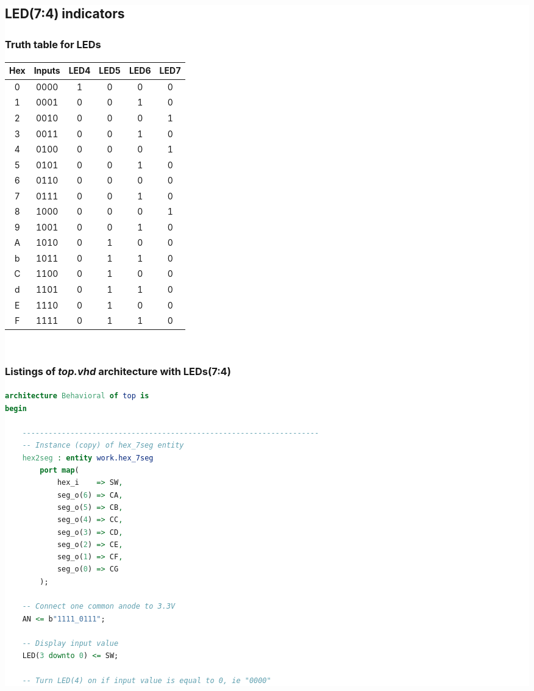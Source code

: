 ## LED(7:4) indicators
### Truth table for LEDs 
| **Hex** | **Inputs** | **LED4** | **LED5** | **LED6** | **LED7** |
| :-: | :-: | :-: | :-: | :-: | :-: |
| 0 | 0000 | 1 | 0 | 0 | 0 |
| 1 | 0001 | 0 | 0 | 1 | 0 |
| 2 | 0010 | 0 | 0 | 0 | 1 |
| 3 | 0011 | 0 | 0 | 1 | 0 |
| 4 | 0100 | 0 | 0 | 0 | 1 |
| 5 | 0101 | 0 | 0 | 1 | 0 |
| 6 | 0110 | 0 | 0 | 0 | 0 |
| 7 | 0111 | 0 | 0 | 1 | 0 |
| 8 | 1000 | 0 | 0 | 0 | 1 |
| 9 | 1001 | 0 | 0 | 1 | 0 |
| A | 1010 | 0 | 1 | 0 | 0 |
| b | 1011 | 0 | 1 | 1 | 0 |
| C | 1100 | 0 | 1 | 0 | 0 |
| d | 1101 | 0 | 1 | 1 | 0 |
| E | 1110 | 0 | 1 | 0 | 0 |
| F | 1111 | 0 | 1 | 1 | 0 |

&nbsp;
&nbsp;

### Listings of *top.vhd* architecture with LEDs(7:4)
```VHDL
architecture Behavioral of top is
begin

    --------------------------------------------------------------------
    -- Instance (copy) of hex_7seg entity
    hex2seg : entity work.hex_7seg
        port map(
            hex_i    => SW,
            seg_o(6) => CA,
            seg_o(5) => CB,
            seg_o(4) => CC,
            seg_o(3) => CD,
            seg_o(2) => CE,
            seg_o(1) => CF,
            seg_o(0) => CG
        );

    -- Connect one common anode to 3.3V
    AN <= b"1111_0111";

    -- Display input value
    LED(3 downto 0) <= SW;

    -- Turn LED(4) on if input value is equal to 0, ie "0000"
```